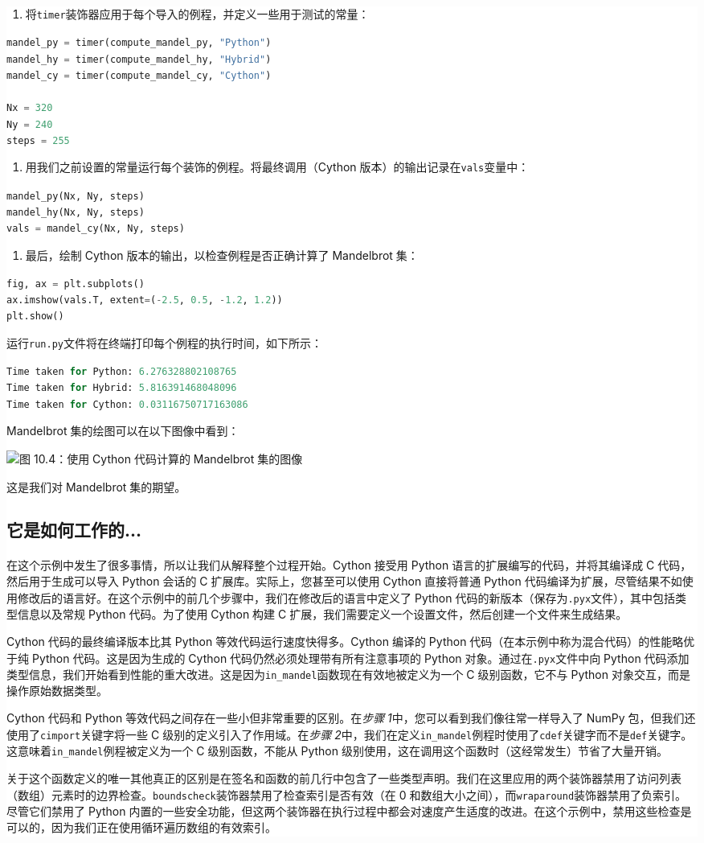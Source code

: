 1.  将`timer`装饰器应用于每个导入的例程，并定义一些用于测试的常量：

```py
mandel_py = timer(compute_mandel_py, "Python")
mandel_hy = timer(compute_mandel_hy, "Hybrid")
mandel_cy = timer(compute_mandel_cy, "Cython")

Nx = 320
Ny = 240
steps = 255
```

1.  用我们之前设置的常量运行每个装饰的例程。将最终调用（Cython 版本）的输出记录在`vals`变量中：

```py
mandel_py(Nx, Ny, steps)
mandel_hy(Nx, Ny, steps)
vals = mandel_cy(Nx, Ny, steps)
```

1.  最后，绘制 Cython 版本的输出，以检查例程是否正确计算了 Mandelbrot 集：

```py
fig, ax = plt.subplots()
ax.imshow(vals.T, extent=(-2.5, 0.5, -1.2, 1.2))
plt.show()
```

运行`run.py`文件将在终端打印每个例程的执行时间，如下所示：

```py
Time taken for Python: 6.276328802108765
Time taken for Hybrid: 5.816391468048096
Time taken for Cython: 0.03116750717163086
```

Mandelbrot 集的绘图可以在以下图像中看到：

![](img/c53ef857-15af-45ab-9dc1-6cd07339285a.png)图 10.4：使用 Cython 代码计算的 Mandelbrot 集的图像

这是我们对 Mandelbrot 集的期望。

## 它是如何工作的...

在这个示例中发生了很多事情，所以让我们从解释整个过程开始。Cython 接受用 Python 语言的扩展编写的代码，并将其编译成 C 代码，然后用于生成可以导入 Python 会话的 C 扩展库。实际上，您甚至可以使用 Cython 直接将普通 Python 代码编译为扩展，尽管结果不如使用修改后的语言好。在这个示例中的前几个步骤中，我们在修改后的语言中定义了 Python 代码的新版本（保存为`.pyx`文件），其中包括类型信息以及常规 Python 代码。为了使用 Cython 构建 C 扩展，我们需要定义一个设置文件，然后创建一个文件来生成结果。

Cython 代码的最终编译版本比其 Python 等效代码运行速度快得多。Cython 编译的 Python 代码（在本示例中称为混合代码）的性能略优于纯 Python 代码。这是因为生成的 Cython 代码仍然必须处理带有所有注意事项的 Python 对象。通过在`.pyx`文件中向 Python 代码添加类型信息，我们开始看到性能的重大改进。这是因为`in_mandel`函数现在有效地被定义为一个 C 级别函数，它不与 Python 对象交互，而是操作原始数据类型。

Cython 代码和 Python 等效代码之间存在一些小但非常重要的区别。在*步骤 1*中，您可以看到我们像往常一样导入了 NumPy 包，但我们还使用了`cimport`关键字将一些 C 级别的定义引入了作用域。在*步骤 2*中，我们在定义`in_mandel`例程时使用了`cdef`关键字而不是`def`关键字。这意味着`in_mandel`例程被定义为一个 C 级别函数，不能从 Python 级别使用，这在调用这个函数时（这经常发生）节省了大量开销。

关于这个函数定义的唯一其他真正的区别是在签名和函数的前几行中包含了一些类型声明。我们在这里应用的两个装饰器禁用了访问列表（数组）元素时的边界检查。`boundscheck`装饰器禁用了检查索引是否有效（在 0 和数组大小之间），而`wraparound`装饰器禁用了负索引。尽管它们禁用了 Python 内置的一些安全功能，但这两个装饰器在执行过程中都会对速度产生适度的改进。在这个示例中，禁用这些检查是可以的，因为我们正在使用循环遍历数组的有效索引。
